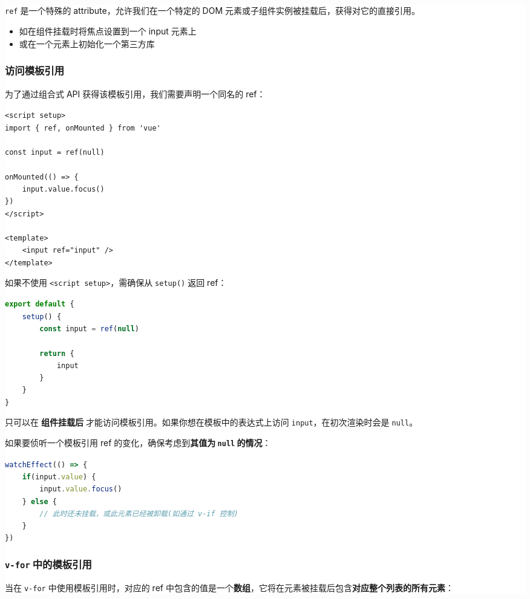 `ref` 是一个特殊的 attribute，允许我们在一个特定的 DOM 元素或子组件实例被挂载后，获得对它的直接引用。

- 如在组件挂载时将焦点设置到一个 input 元素上
- 或在一个元素上初始化一个第三方库

### 访问模板引用

为了通过组合式 API 获得该模板引用，我们需要声明一个同名的 ref：

```vue
<script setup>
import { ref, onMounted } from 'vue'

const input = ref(null)

onMounted(() => {
	input.value.focus()
})
</script>

<template>
	<input ref="input" />
</template>
```

如果不使用 `<script setup>`，需确保从 `setup()` 返回 ref：

```js
export default {
	setup() {
		const input = ref(null)
		
		return {
			input
		}
	}
}
```

只可以在 **组件挂载后** 才能访问模板引用。如果你想在模板中的表达式上访问 `input`，在初次渲染时会是 `null`。

如果要侦听一个模板引用 ref 的变化，确保考虑到**其值为 `null` 的情况**：

```js
watchEffect(() => {
	if(input.value) {
		input.value.focus()
	} else {
		// 此时还未挂载，或此元素已经被卸载(如通过 v-if 控制)
	}
})
```

### `v-for` 中的模板引用

当在 `v-for` 中使用模板引用时，对应的 ref 中包含的值是一个**数组**，它将在元素被挂载后包含**对应整个列表的所有元素**：
